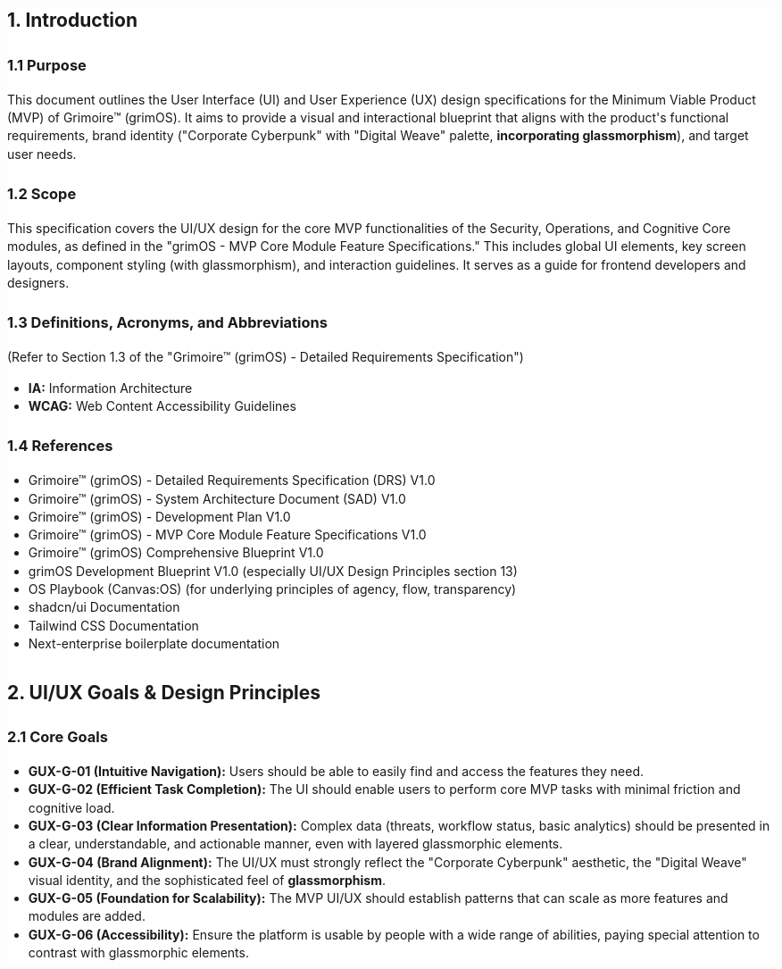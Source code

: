 ## **1\. Introduction**

### **1.1 Purpose**

This document outlines the User Interface (UI) and User Experience (UX) design specifications for the Minimum Viable Product (MVP) of Grimoire™ (grimOS). It aims to provide a visual and interactional blueprint that aligns with the product's functional requirements, brand identity ("Corporate Cyberpunk" with "Digital Weave" palette, **incorporating glassmorphism**), and target user needs.

### **1.2 Scope**

This specification covers the UI/UX design for the core MVP functionalities of the Security, Operations, and Cognitive Core modules, as defined in the "grimOS \- MVP Core Module Feature Specifications." This includes global UI elements, key screen layouts, component styling (with glassmorphism), and interaction guidelines. It serves as a guide for frontend developers and designers.

### **1.3 Definitions, Acronyms, and Abbreviations**

(Refer to Section 1.3 of the "Grimoire™ (grimOS) \- Detailed Requirements Specification")

* **IA:** Information Architecture  
* **WCAG:** Web Content Accessibility Guidelines

### **1.4 References**

* Grimoire™ (grimOS) \- Detailed Requirements Specification (DRS) V1.0  
* Grimoire™ (grimOS) \- System Architecture Document (SAD) V1.0  
* Grimoire™ (grimOS) \- Development Plan V1.0  
* Grimoire™ (grimOS) \- MVP Core Module Feature Specifications V1.0  
* Grimoire™ (grimOS) Comprehensive Blueprint V1.0  
* grimOS Development Blueprint V1.0 (especially UI/UX Design Principles section 13\)  
* OS Playbook (Canvas:OS) (for underlying principles of agency, flow, transparency)  
* shadcn/ui Documentation  
* Tailwind CSS Documentation  
* Next-enterprise boilerplate documentation

## **2\. UI/UX Goals & Design Principles**

### **2.1 Core Goals**

* **GUX-G-01 (Intuitive Navigation):** Users should be able to easily find and access the features they need.  
* **GUX-G-02 (Efficient Task Completion):** The UI should enable users to perform core MVP tasks with minimal friction and cognitive load.  
* **GUX-G-03 (Clear Information Presentation):** Complex data (threats, workflow status, basic analytics) should be presented in a clear, understandable, and actionable manner, even with layered glassmorphic elements.  
* **GUX-G-04 (Brand Alignment):** The UI/UX must strongly reflect the "Corporate Cyberpunk" aesthetic, the "Digital Weave" visual identity, and the sophisticated feel of **glassmorphism**.  
* **GUX-G-05 (Foundation for Scalability):** The MVP UI/UX should establish patterns that can scale as more features and modules are added.  
* **GUX-G-06 (Accessibility):** Ensure the platform is usable by people with a wide range of abilities, paying special attention to contrast with glassmorphic elements.
